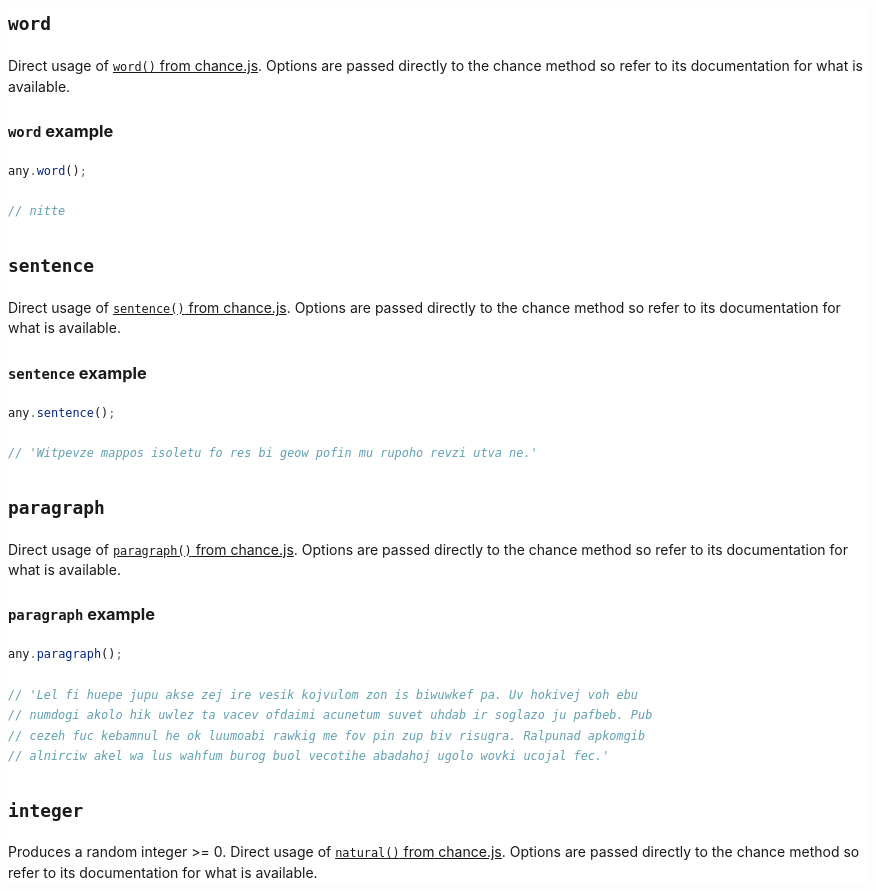 ## `word`

Direct usage of [`word()` from chance.js](http://chancejs.com/text/word.html).
Options are passed directly to the chance method so refer to its documentation
for what is available.

### `word` example

```js
any.word();

// nitte
```

## `sentence`

Direct usage of [`sentence()` from chance.js](http://chancejs.com/text/sentence.html).
Options are passed directly to the chance method so refer to its documentation
for what is available.

### `sentence` example

```js
any.sentence();

// 'Witpevze mappos isoletu fo res bi geow pofin mu rupoho revzi utva ne.'
```

## `paragraph`

Direct usage of [`paragraph()` from chance.js](http://chancejs.com/text/paragraph.html).
Options are passed directly to the chance method so refer to its documentation
for what is available.

### `paragraph` example

```js
any.paragraph();

// 'Lel fi huepe jupu akse zej ire vesik kojvulom zon is biwuwkef pa. Uv hokivej voh ebu
// numdogi akolo hik uwlez ta vacev ofdaimi acunetum suvet uhdab ir soglazo ju pafbeb. Pub
// cezeh fuc kebamnul he ok luumoabi rawkig me fov pin zup biv risugra. Ralpunad apkomgib
// alnirciw akel wa lus wahfum burog buol vecotihe abadahoj ugolo wovki ucojal fec.'
```

## `integer`

Produces a random integer >= 0. Direct usage of
[`natural()` from chance.js](http://chancejs.com/basics/natural.html).
Options are passed directly to the chance method so refer to its
documentation for what is available.
